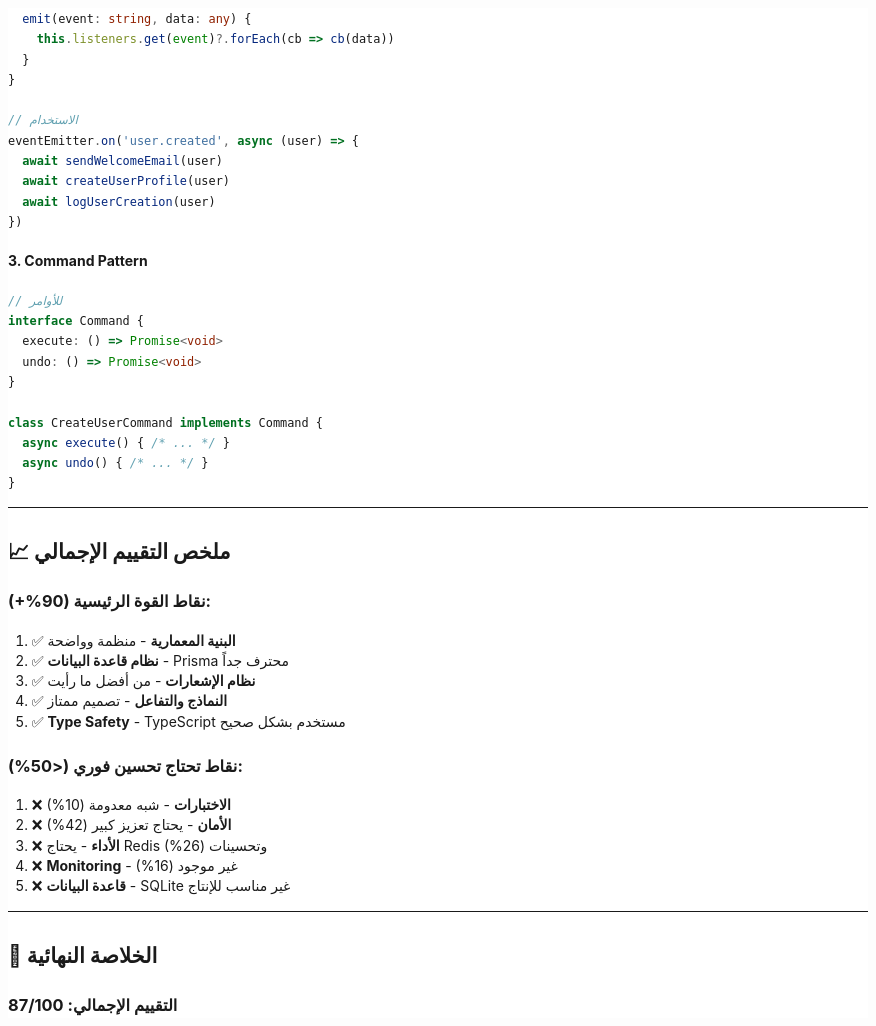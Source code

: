 ```typescript
  emit(event: string, data: any) {
    this.listeners.get(event)?.forEach(cb => cb(data))
  }
}

// الاستخدام
eventEmitter.on('user.created', async (user) => {
  await sendWelcomeEmail(user)
  await createUserProfile(user)
  await logUserCreation(user)
})
```

#### 3. **Command Pattern**
```typescript
// للأوامر
interface Command {
  execute: () => Promise<void>
  undo: () => Promise<void>
}

class CreateUserCommand implements Command {
  async execute() { /* ... */ }
  async undo() { /* ... */ }
}
```

---

## 📈 ملخص التقييم الإجمالي

### نقاط القوة الرئيسية (90%+):
1. ✅ **البنية المعمارية** - منظمة وواضحة
2. ✅ **نظام قاعدة البيانات** - Prisma محترف جداً
3. ✅ **نظام الإشعارات** - من أفضل ما رأيت
4. ✅ **النماذج والتفاعل** - تصميم ممتاز
5. ✅ **Type Safety** - TypeScript مستخدم بشكل صحيح

### نقاط تحتاج تحسين فوري (<50%):
1. ❌ **الاختبارات** - شبه معدومة (10%)
2. ❌ **الأمان** - يحتاج تعزيز كبير (42%)
3. ❌ **الأداء** - يحتاج Redis وتحسينات (26%)
4. ❌ **Monitoring** - غير موجود (16%)
5. ❌ **قاعدة البيانات** - SQLite غير مناسب للإنتاج

---

## 🎯 الخلاصة النهائية

### التقييم الإجمالي: **87/100**

